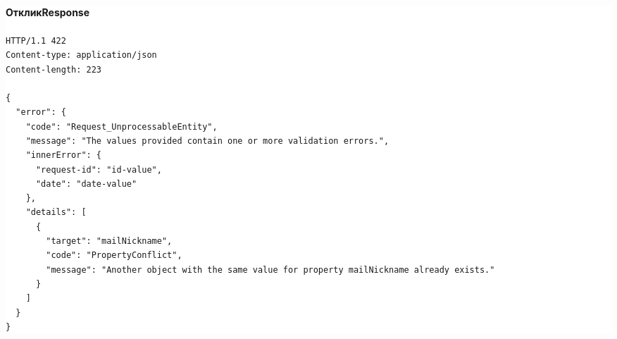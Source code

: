 #### <a name="response"></a><span data-ttu-id="01063-175">Отклик</span><span class="sxs-lookup"><span data-stu-id="01063-175">Response</span></span>
```http
HTTP/1.1 422
Content-type: application/json
Content-length: 223

{
  "error": {
    "code": "Request_UnprocessableEntity",
    "message": "The values provided contain one or more validation errors.",
    "innerError": {
      "request-id": "id-value",
      "date": "date-value"
    },
    "details": [
      {
        "target": "mailNickname",
        "code": "PropertyConflict",
        "message": "Another object with the same value for property mailNickname already exists."
      }
    ]
  }
}
```




